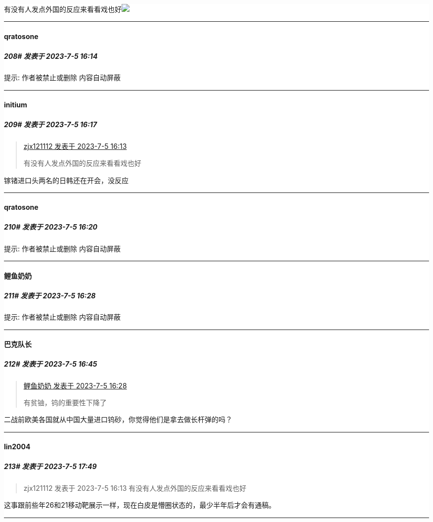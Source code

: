 有没有人发点外国的反应来看看戏也好<img src="https://static.saraba1st.com/image/smiley/face2017/037.png" referrerpolicy="no-referrer">

*****

####  qratosone  
##### 208#       发表于 2023-7-5 16:14

提示: 作者被禁止或删除 内容自动屏蔽

*****

####  initium  
##### 209#       发表于 2023-7-5 16:17

<blockquote><a href="httphttps://bbs.saraba1st.com/2b/forum.php?mod=redirect&amp;goto=findpost&amp;pid=61558964&amp;ptid=2142875" target="_blank">zjx121112 发表于 2023-7-5 16:13</a>

有没有人发点外国的反应来看看戏也好</blockquote>
镓锗进口头两名的日韩还在开会，没反应

*****

####  qratosone  
##### 210#       发表于 2023-7-5 16:20

提示: 作者被禁止或删除 内容自动屏蔽

*****

####  鲤鱼奶奶  
##### 211#       发表于 2023-7-5 16:28

提示: 作者被禁止或删除 内容自动屏蔽

*****

####  巴克队长  
##### 212#       发表于 2023-7-5 16:45

<blockquote><a href="httphttps://bbs.saraba1st.com/2b/forum.php?mod=redirect&amp;goto=findpost&amp;pid=61559178&amp;ptid=2142875" target="_blank">鲤鱼奶奶 发表于 2023-7-5 16:28</a>

有贫铀，钨的重要性下降了</blockquote>
二战前欧美各国就从中国大量进口钨砂，你觉得他们是拿去做长杆弹的吗？

*****

####  lin2004  
##### 213#       发表于 2023-7-5 17:49

<blockquote>zjx121112 发表于 2023-7-5 16:13
有没有人发点外国的反应来看看戏也好</blockquote>
这事跟前些年26和21移动靶展示一样，现在白皮是懵圈状态的，最少半年后才会有通稿。

*****
